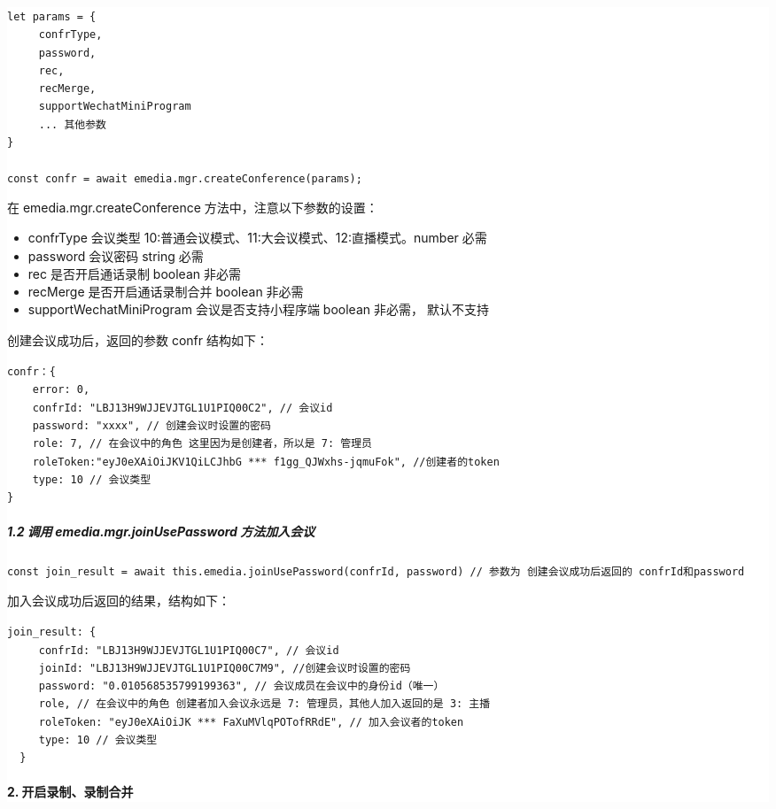 ```
let params = {
     confrType, 
     password, 
     rec, 
     recMerge, 
     supportWechatMiniProgram
     ... 其他参数
}

const confr = await emedia.mgr.createConference(params);
```

在 emedia.mgr.createConference 方法中，注意以下参数的设置：

- confrType 会议类型 10:普通会议模式、11:大会议模式、12:直播模式。number 必需
- password 会议密码 string 必需
- rec 是否开启通话录制 boolean 非必需
- recMerge 是否开启通话录制合并 boolean 非必需
- supportWechatMiniProgram 会议是否支持小程序端 boolean 非必需， 默认不支持

创建会议成功后，返回的参数 confr 结构如下：

```
confr：{
    error: 0,
    confrId: "LBJ13H9WJJEVJTGL1U1PIQ00C2", // 会议id
    password: "xxxx", // 创建会议时设置的密码
    role: 7, // 在会议中的角色 这里因为是创建者，所以是 7: 管理员
    roleToken:"eyJ0eXAiOiJKV1QiLCJhbG *** f1gg_QJWxhs-jqmuFok", //创建者的token
    type: 10 // 会议类型
}
```

##### **1.2 调用 emedia.mgr.joinUsePassword 方法加入会议**

```
const join_result = await this.emedia.joinUsePassword(confrId, password) // 参数为 创建会议成功后返回的 confrId和password
```

加入会议成功后返回的结果，结构如下：

```
join_result: {
     confrId: "LBJ13H9WJJEVJTGL1U1PIQ00C7", // 会议id
     joinId: "LBJ13H9WJJEVJTGL1U1PIQ00C7M9", //创建会议时设置的密码
     password: "0.010568535799199363", // 会议成员在会议中的身份id（唯一）
     role, // 在会议中的角色 创建者加入会议永远是 7: 管理员，其他人加入返回的是 3: 主播
     roleToken: "eyJ0eXAiOiJK *** FaXuMVlqPOTofRRdE", // 加入会议者的token
     type: 10 // 会议类型
  }
```

#### **2. 开启录制、录制合并**
